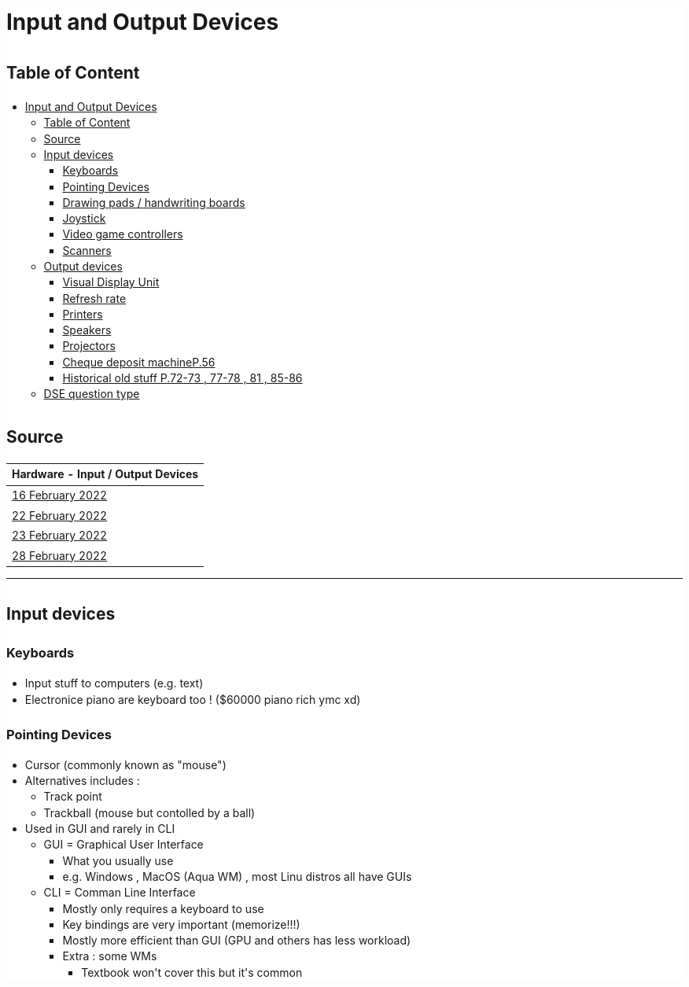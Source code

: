 # Input and Output Devices #

## Table of Content ##


- [Input and Output Devices](#input-and-output-devices)
    - [Table of Content](#table-of-content)
    - [Source](#source)
    - [Input devices](#input-devices)
        - [Keyboards](#keyboards)
        - [Pointing Devices](#pointing-devices)
        - [Drawing pads / handwriting boards](#drawing-pads--handwriting-boards)
        - [Joystick](#joystick)
        - [Video game controllers](#video-game-controllers)
        - [Scanners](#scanners)
    - [Output devices](#output-devices)
        - [Visual Display Unit](#visual-display-unit)
        - [Refresh rate](#refresh-rate)
        - [Printers](#printers)
        - [Speakers](#speakers)
        - [Projectors](#projectors)
        - [Cheque deposit machineP.56](#cheque-deposit-machinep56)
        - [Historical old stuff P.72-73 , 77-78 , 81 , 85-86](#historical-old-stuff-p72-73--77-78--81--85-86)
    - [DSE question type](#dse-question-type)



## Source ##
| Hardware - Input / Output Devices |
| :------------------- | 
| [16 February 2022](/notes/2022/16Feb.md)|
| [22 February 2022](/notes/2022/22Feb.md)|
| [23 February 2022](/notes/2022/23Feb.md)|
| [28 February 2022](/notes/2022/28Feb.md)|

---

## Input devices ##
### Keyboards ###
- Input stuff to computers (e.g. text)
- Electronice piano are keyboard too ! ($60000 piano rich ymc xd)

### Pointing Devices ###
- Cursor (commonly known as "mouse")
- Alternatives includes :
    - Track point
    - Trackball (mouse but contolled by a ball)
- Used in GUI and rarely in CLI
    - GUI = Graphical User Interface 
        - What you usually use 
        - e.g. Windows , MacOS (Aqua WM) , most Linu distros all have GUIs
    - CLI = Comman Line Interface
        - Mostly only requires a keyboard to use 
        - Key bindings are very important (memorize!!!)
        - Mostly more efficient than GUI (GPU and others has less workload)
        - Extra : some WMs
            - Textbook won't cover this but it's common 